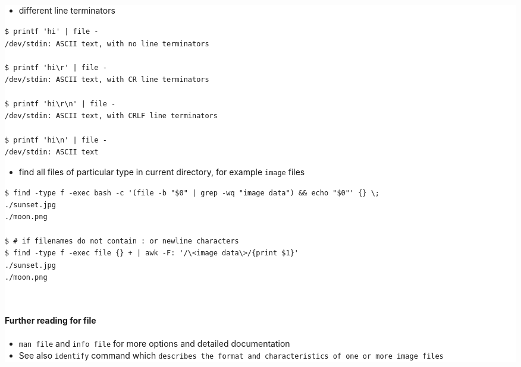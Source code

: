 - different line terminators

```console
$ printf 'hi' | file -
/dev/stdin: ASCII text, with no line terminators

$ printf 'hi\r' | file -
/dev/stdin: ASCII text, with CR line terminators

$ printf 'hi\r\n' | file -
/dev/stdin: ASCII text, with CRLF line terminators

$ printf 'hi\n' | file -
/dev/stdin: ASCII text
```

- find all files of particular type in current directory, for example `image` files

```console
$ find -type f -exec bash -c '(file -b "$0" | grep -wq "image data") && echo "$0"' {} \;
./sunset.jpg
./moon.png

$ # if filenames do not contain : or newline characters
$ find -type f -exec file {} + | awk -F: '/\<image data\>/{print $1}'
./sunset.jpg
./moon.png
```

<br>

#### <a name="further-reading-for-file"></a>Further reading for file

- `man file` and `info file` for more options and detailed documentation
- See also `identify` command which `describes the format and characteristics of one or more image files`
